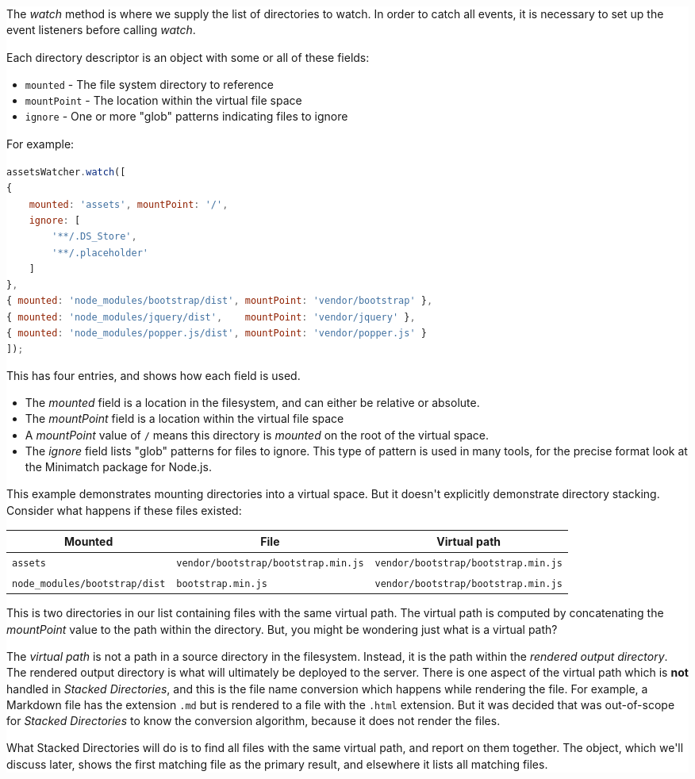 The _watch_ method is where we supply the list of directories to watch.  In order to catch all events, it is necessary to set up the event listeners before calling _watch_.

Each directory descriptor is an object with some or all of these fields:

* `mounted` - The file system directory to reference
* `mountPoint` - The location within the virtual file space
* `ignore` - One or more "glob" patterns indicating files to ignore

For example:

```js
assetsWatcher.watch([
{ 
    mounted: 'assets', mountPoint: '/',
    ignore: [
        '**/.DS_Store',
        '**/.placeholder'
    ]
},
{ mounted: 'node_modules/bootstrap/dist', mountPoint: 'vendor/bootstrap' },
{ mounted: 'node_modules/jquery/dist',    mountPoint: 'vendor/jquery' },
{ mounted: 'node_modules/popper.js/dist', mountPoint: 'vendor/popper.js' }
]);
```

This has four entries, and shows how each field is used.

* The _mounted_ field is a location in the filesystem, and can either be relative or absolute.
* The _mountPoint_ field is a location within the virtual file space
* A _mountPoint_ value of `/` means this directory is _mounted_ on the root of the virtual space.
* The _ignore_ field lists "glob" patterns for files to ignore.  This type of pattern is used in many tools, for the precise format look at the Minimatch package for Node.js.

This example demonstrates mounting directories into a virtual space.  But it doesn't explicitly demonstrate directory stacking.  Consider what happens if these files existed:

Mounted                       | File | Virtual path
------------------------------|------|-------------
`assets`                      | `vendor/bootstrap/bootstrap.min.js` | `vendor/bootstrap/bootstrap.min.js`
`node_modules/bootstrap/dist` | `bootstrap.min.js` | `vendor/bootstrap/bootstrap.min.js`

This is two directories in our list containing files with the same virtual path.  The virtual path is computed by concatenating the _mountPoint_ value to the path within the directory.  But, you might be wondering just what is a virtual path?

The _virtual path_ is not a path in a source directory in the filesystem.  Instead, it is the path within the _rendered output directory_.  The rendered output directory is what will ultimately be deployed to the server.  There is one aspect of the virtual path which is **not** handled in _Stacked Directories_, and this is the file name conversion which happens while rendering the file.  For example, a Markdown file has the extension `.md` but is rendered to a file with the `.html` extension.  But it was decided that was out-of-scope for _Stacked Directories_ to know the conversion algorithm, because it does not render the files.

What Stacked Directories will do is to find all files with the same virtual path, and report on them together.  The object, which we'll discuss later, shows the first matching file as the primary result, and elsewhere it lists all matching files.

